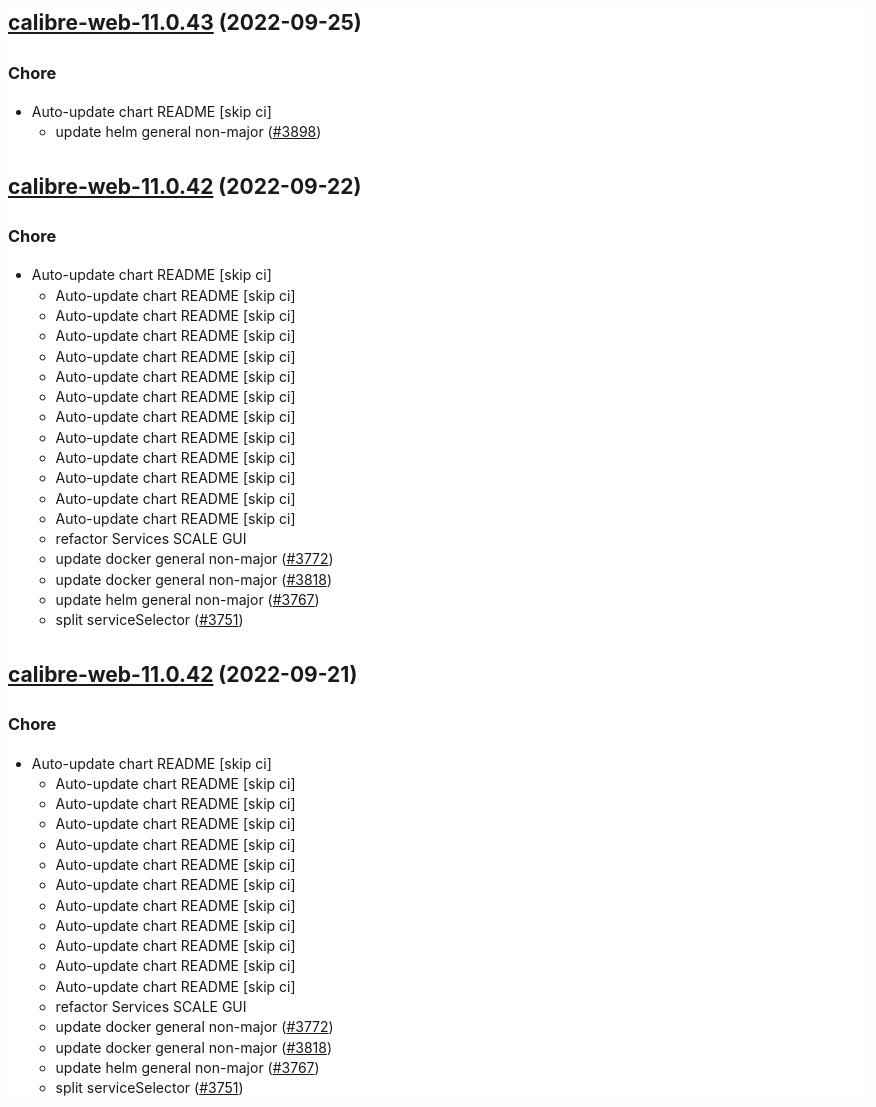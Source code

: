 

## [calibre-web-11.0.43](https://github.com/truecharts/charts/compare/calibre-web-11.0.42...calibre-web-11.0.43) (2022-09-25)

### Chore

- Auto-update chart README [skip ci]
  - update helm general non-major ([#3898](https://github.com/truecharts/charts/issues/3898))




## [calibre-web-11.0.42](https://github.com/truecharts/charts/compare/calibre-web-11.0.40...calibre-web-11.0.42) (2022-09-22)

### Chore

- Auto-update chart README [skip ci]
  - Auto-update chart README [skip ci]
  - Auto-update chart README [skip ci]
  - Auto-update chart README [skip ci]
  - Auto-update chart README [skip ci]
  - Auto-update chart README [skip ci]
  - Auto-update chart README [skip ci]
  - Auto-update chart README [skip ci]
  - Auto-update chart README [skip ci]
  - Auto-update chart README [skip ci]
  - Auto-update chart README [skip ci]
  - Auto-update chart README [skip ci]
  - Auto-update chart README [skip ci]
  - refactor Services SCALE GUI
  - update docker general non-major ([#3772](https://github.com/truecharts/charts/issues/3772))
  - update docker general non-major ([#3818](https://github.com/truecharts/charts/issues/3818))
  - update helm general non-major ([#3767](https://github.com/truecharts/charts/issues/3767))
  - split serviceSelector ([#3751](https://github.com/truecharts/charts/issues/3751))




## [calibre-web-11.0.42](https://github.com/truecharts/charts/compare/calibre-web-11.0.40...calibre-web-11.0.42) (2022-09-21)

### Chore

- Auto-update chart README [skip ci]
  - Auto-update chart README [skip ci]
  - Auto-update chart README [skip ci]
  - Auto-update chart README [skip ci]
  - Auto-update chart README [skip ci]
  - Auto-update chart README [skip ci]
  - Auto-update chart README [skip ci]
  - Auto-update chart README [skip ci]
  - Auto-update chart README [skip ci]
  - Auto-update chart README [skip ci]
  - Auto-update chart README [skip ci]
  - Auto-update chart README [skip ci]
  - refactor Services SCALE GUI
  - update docker general non-major ([#3772](https://github.com/truecharts/charts/issues/3772))
  - update docker general non-major ([#3818](https://github.com/truecharts/charts/issues/3818))
  - update helm general non-major ([#3767](https://github.com/truecharts/charts/issues/3767))
  - split serviceSelector ([#3751](https://github.com/truecharts/charts/issues/3751))
